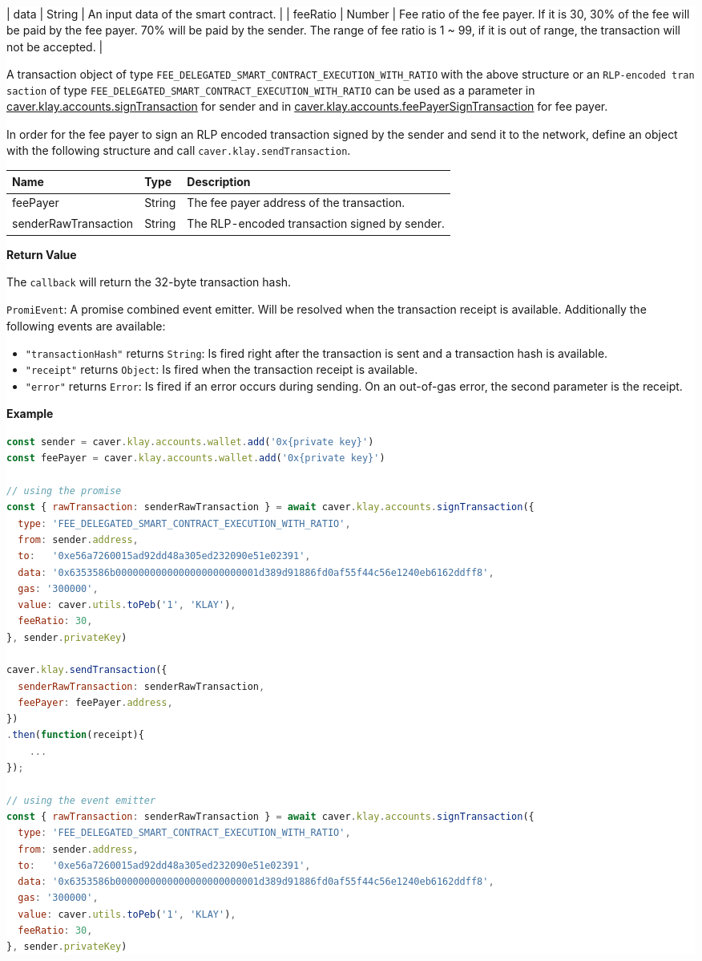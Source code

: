 | data | String | An input data of the smart contract. |
| feeRatio | Number | Fee ratio of the fee payer. If it is 30, 30% of the fee will be paid by the fee payer. 70% will be paid by the sender. The range of fee ratio is 1 ~ 99, if it is out of range, the transaction will not be accepted. |

A transaction object of type `FEE_DELEGATED_SMART_CONTRACT_EXECUTION_WITH_RATIO` with the above structure or an `RLP-encoded transaction` of type `FEE_DELEGATED_SMART_CONTRACT_EXECUTION_WITH_RATIO` can be used as a parameter in [caver.klay.accounts.signTransaction](../../caver.klay.accounts.md#signtransaction) for sender and in [caver.klay.accounts.feePayerSignTransaction](../../caver.klay.accounts.md#feepayersigntransaction) for fee payer.

In order for the fee payer to sign an RLP encoded transaction signed by the sender and send it to the network, define an object with the following structure and call `caver.klay.sendTransaction`.

| Name | Type | Description |
| :--- | :--- | :--- |
| feePayer | String | The fee payer address of the transaction. |
| senderRawTransaction | String | The RLP-encoded transaction signed by sender. |

**Return Value**

The `callback` will return the 32-byte transaction hash.

`PromiEvent`: A promise combined event emitter. Will be resolved when the transaction receipt is available. Additionally the following events are available:

* `"transactionHash"` returns `String`: Is fired right after the transaction is sent and a transaction hash is available.
* `"receipt"` returns `Object`: Is fired when the transaction receipt is available.
* `"error"` returns `Error`: Is fired if an error occurs during sending. On an out-of-gas error, the second parameter is the receipt.

**Example**

```javascript
const sender = caver.klay.accounts.wallet.add('0x{private key}')
const feePayer = caver.klay.accounts.wallet.add('0x{private key}')

// using the promise
const { rawTransaction: senderRawTransaction } = await caver.klay.accounts.signTransaction({
  type: 'FEE_DELEGATED_SMART_CONTRACT_EXECUTION_WITH_RATIO',
  from: sender.address,
  to:   '0xe56a7260015ad92dd48a305ed232090e51e02391',
  data: '0x6353586b0000000000000000000000001d389d91886fd0af55f44c56e1240eb6162ddff8',
  gas: '300000',
  value: caver.utils.toPeb('1', 'KLAY'),
  feeRatio: 30,
}, sender.privateKey)

caver.klay.sendTransaction({
  senderRawTransaction: senderRawTransaction,
  feePayer: feePayer.address,
})
.then(function(receipt){
    ...
});

// using the event emitter
const { rawTransaction: senderRawTransaction } = await caver.klay.accounts.signTransaction({
  type: 'FEE_DELEGATED_SMART_CONTRACT_EXECUTION_WITH_RATIO',
  from: sender.address,
  to:   '0xe56a7260015ad92dd48a305ed232090e51e02391',
  data: '0x6353586b0000000000000000000000001d389d91886fd0af55f44c56e1240eb6162ddff8',
  gas: '300000',
  value: caver.utils.toPeb('1', 'KLAY'),
  feeRatio: 30,
}, sender.privateKey)
```